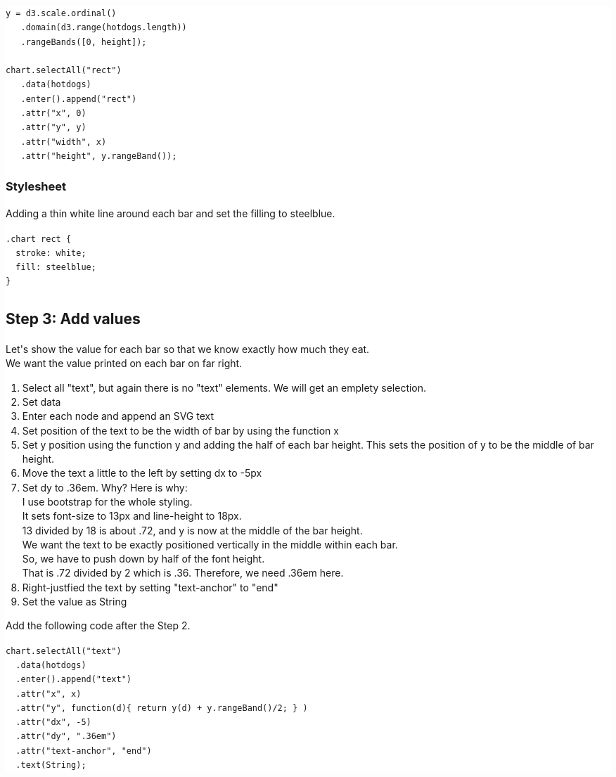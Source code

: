     y = d3.scale.ordinal()
       .domain(d3.range(hotdogs.length))
       .rangeBands([0, height]);

    chart.selectAll("rect")
       .data(hotdogs)
       .enter().append("rect")
       .attr("x", 0)
       .attr("y", y)
       .attr("width", x)
       .attr("height", y.rangeBand());

### Stylesheet

Adding a thin white line around each bar and set the filling to steelblue.

    .chart rect {
      stroke: white;
      fill: steelblue;
    }

## Step 3: Add values

Let's show the value for each bar so that we know exactly how much they eat.  
We want the value printed on each bar on far right.  

<div class="barchart" id="step-3">
</div>

1. Select all "text", but again there is no "text" elements. We will get an emplety selection.
2. Set data
3. Enter each node and append an SVG text
4. Set position of the text to be the width of bar by using the function x
5. Set y position using the function y and adding the half of each bar height. This sets the position of y to be the middle of bar height.
6. Move the text a little to the left by setting dx to -5px
7. Set dy to .36em. Why? Here is why:  
I use bootstrap for the whole styling.  
It sets font-size to 13px and line-height to 18px.  
13 divided by 18 is about .72, and y is now at the middle of the bar height.  
We want the text to be exactly positioned vertically in the middle within each bar.  
So, we have to push down by half of the font height.  
That is .72 divided by 2 which is .36. Therefore, we need .36em here.
8. Right-justfied the text by setting "text-anchor" to "end"
9. Set the value as String

Add the following code after the Step 2.  

    chart.selectAll("text")
      .data(hotdogs)
      .enter().append("text")
      .attr("x", x)
      .attr("y", function(d){ return y(d) + y.rangeBand()/2; } )
      .attr("dx", -5)
      .attr("dy", ".36em")
      .attr("text-anchor", "end")
      .text(String);
